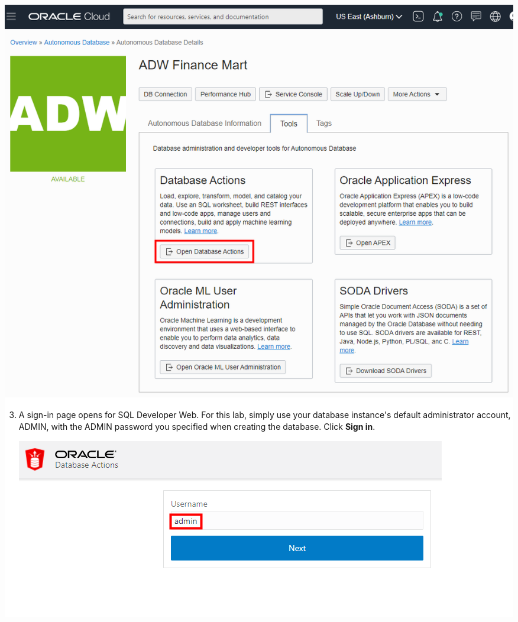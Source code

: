    ![Click Open SQL Developer Web.](./images/Picture100-15.png " ")

3. A sign-in page opens for SQL Developer Web. For this lab, simply use your database instance's default administrator account, ADMIN, with the ADMIN password you specified when creating the database. Click **Sign in**.

   ![Enter login details and click Sign in.](./images/Picture100-16.png " ")

